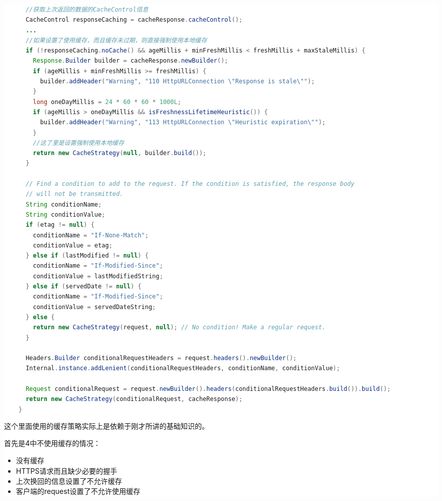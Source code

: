 ```java
      //获取上次返回的数据的CacheControl信息
      CacheControl responseCaching = cacheResponse.cacheControl();
      ...
      //如果设置了使用缓存，而且缓存未过期，则直接强制使用本地缓存
      if (!responseCaching.noCache() && ageMillis + minFreshMillis < freshMillis + maxStaleMillis) {
        Response.Builder builder = cacheResponse.newBuilder();
        if (ageMillis + minFreshMillis >= freshMillis) {
          builder.addHeader("Warning", "110 HttpURLConnection \"Response is stale\"");
        }
        long oneDayMillis = 24 * 60 * 60 * 1000L;
        if (ageMillis > oneDayMillis && isFreshnessLifetimeHeuristic()) {
          builder.addHeader("Warning", "113 HttpURLConnection \"Heuristic expiration\"");
        }
        //这了里是设置强制使用本地缓存
        return new CacheStrategy(null, builder.build());
      }

      // Find a condition to add to the request. If the condition is satisfied, the response body
      // will not be transmitted.
      String conditionName;
      String conditionValue;
      if (etag != null) {
        conditionName = "If-None-Match";
        conditionValue = etag;
      } else if (lastModified != null) {
        conditionName = "If-Modified-Since";
        conditionValue = lastModifiedString;
      } else if (servedDate != null) {
        conditionName = "If-Modified-Since";
        conditionValue = servedDateString;
      } else {
        return new CacheStrategy(request, null); // No condition! Make a regular request.
      }

      Headers.Builder conditionalRequestHeaders = request.headers().newBuilder();
      Internal.instance.addLenient(conditionalRequestHeaders, conditionName, conditionValue);

      Request conditionalRequest = request.newBuilder().headers(conditionalRequestHeaders.build()).build();
      return new CacheStrategy(conditionalRequest, cacheResponse);
    }
```

这个里面使用的缓存策略实际上是依赖于刚才所讲的基础知识的。

首先是4中不使用缓存的情况：

* 没有缓存
* HTTPS请求而且缺少必要的握手
* 上次换回的信息设置了不允许缓存
* 客户端的request设置了不允许使用缓存
